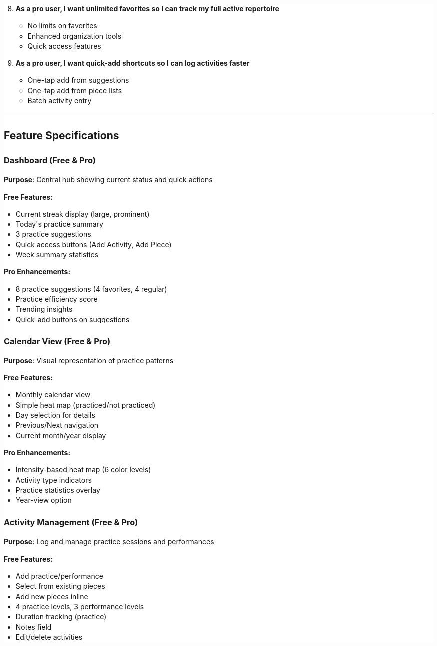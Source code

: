 8. **As a pro user, I want unlimited favorites so I can track my full active repertoire**
   - No limits on favorites
   - Enhanced organization tools
   - Quick access features

9. **As a pro user, I want quick-add shortcuts so I can log activities faster**
   - One-tap add from suggestions
   - One-tap add from piece lists
   - Batch activity entry

---

## Feature Specifications

### Dashboard (Free & Pro)

**Purpose**: Central hub showing current status and quick actions

**Free Features:**
- Current streak display (large, prominent)
- Today's practice summary
- 3 practice suggestions
- Quick access buttons (Add Activity, Add Piece)
- Week summary statistics

**Pro Enhancements:**
- 8 practice suggestions (4 favorites, 4 regular)
- Practice efficiency score
- Trending insights
- Quick-add buttons on suggestions

### Calendar View (Free & Pro)

**Purpose**: Visual representation of practice patterns

**Free Features:**
- Monthly calendar view
- Simple heat map (practiced/not practiced)
- Day selection for details
- Previous/Next navigation
- Current month/year display

**Pro Enhancements:**
- Intensity-based heat map (6 color levels)
- Activity type indicators
- Practice statistics overlay
- Year-view option

### Activity Management (Free & Pro)

**Purpose**: Log and manage practice sessions and performances

**Free Features:**
- Add practice/performance
- Select from existing pieces
- Add new pieces inline
- 4 practice levels, 3 performance levels
- Duration tracking (practice)
- Notes field
- Edit/delete activities
